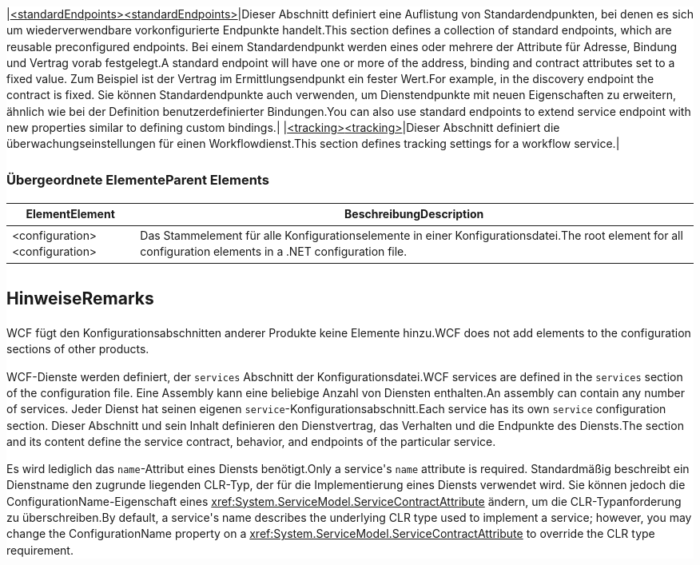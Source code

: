 |[<span data-ttu-id="e8c80-144">\<standardEndpoints></span><span class="sxs-lookup"><span data-stu-id="e8c80-144">\<standardEndpoints></span></span>](../../../../../docs/framework/configure-apps/file-schema/wcf/standardendpoints.md)|<span data-ttu-id="e8c80-145">Dieser Abschnitt definiert eine Auflistung von Standardendpunkten, bei denen es sich um wiederverwendbare vorkonfigurierte Endpunkte handelt.</span><span class="sxs-lookup"><span data-stu-id="e8c80-145">This section defines a collection of standard endpoints, which are reusable preconfigured endpoints.</span></span> <span data-ttu-id="e8c80-146">Bei einem Standardendpunkt werden eines oder mehrere der Attribute für Adresse, Bindung und Vertrag vorab festgelegt.</span><span class="sxs-lookup"><span data-stu-id="e8c80-146">A standard endpoint will have one or more of the address, binding and contract attributes set to a fixed value.</span></span> <span data-ttu-id="e8c80-147">Zum Beispiel ist der Vertrag im Ermittlungsendpunkt ein fester Wert.</span><span class="sxs-lookup"><span data-stu-id="e8c80-147">For example, in the discovery endpoint the contract is fixed.</span></span> <span data-ttu-id="e8c80-148">Sie können Standardendpunkte auch verwenden, um Dienstendpunkte mit neuen Eigenschaften zu erweitern, ähnlich wie bei der Definition benutzerdefinierter Bindungen.</span><span class="sxs-lookup"><span data-stu-id="e8c80-148">You can also use standard endpoints to extend service endpoint with new properties similar to defining custom bindings.</span></span>|
|[<span data-ttu-id="e8c80-149">\<tracking></span><span class="sxs-lookup"><span data-stu-id="e8c80-149">\<tracking></span></span>](../../../../../docs/framework/configure-apps/file-schema/wcf/tracking-of-wcf.md)|<span data-ttu-id="e8c80-150">Dieser Abschnitt definiert die überwachungseinstellungen für einen Workflowdienst.</span><span class="sxs-lookup"><span data-stu-id="e8c80-150">This section defines tracking settings for a workflow service.</span></span>|

### <a name="parent-elements"></a><span data-ttu-id="e8c80-151">Übergeordnete Elemente</span><span class="sxs-lookup"><span data-stu-id="e8c80-151">Parent Elements</span></span>  
  
|<span data-ttu-id="e8c80-152">Element</span><span class="sxs-lookup"><span data-stu-id="e8c80-152">Element</span></span>|<span data-ttu-id="e8c80-153">Beschreibung</span><span class="sxs-lookup"><span data-stu-id="e8c80-153">Description</span></span>|  
|-------------|-----------------|  
|<span data-ttu-id="e8c80-154">\<configuration></span><span class="sxs-lookup"><span data-stu-id="e8c80-154">\<configuration></span></span>|<span data-ttu-id="e8c80-155">Das Stammelement für alle Konfigurationselemente in einer Konfigurationsdatei.</span><span class="sxs-lookup"><span data-stu-id="e8c80-155">The root element for all configuration elements in a .NET configuration file.</span></span>|  
  
## <a name="remarks"></a><span data-ttu-id="e8c80-156">Hinweise</span><span class="sxs-lookup"><span data-stu-id="e8c80-156">Remarks</span></span>  
 <span data-ttu-id="e8c80-157">WCF fügt den Konfigurationsabschnitten anderer Produkte keine Elemente hinzu.</span><span class="sxs-lookup"><span data-stu-id="e8c80-157">WCF does not add elements to the configuration sections of other products.</span></span>  
  
 <span data-ttu-id="e8c80-158">WCF-Dienste werden definiert, der `services` Abschnitt der Konfigurationsdatei.</span><span class="sxs-lookup"><span data-stu-id="e8c80-158">WCF services are defined in the `services` section of the configuration file.</span></span> <span data-ttu-id="e8c80-159">Eine Assembly kann eine beliebige Anzahl von Diensten enthalten.</span><span class="sxs-lookup"><span data-stu-id="e8c80-159">An assembly can contain any number of services.</span></span> <span data-ttu-id="e8c80-160">Jeder Dienst hat seinen eigenen `service`-Konfigurationsabschnitt.</span><span class="sxs-lookup"><span data-stu-id="e8c80-160">Each service has its own `service` configuration section.</span></span> <span data-ttu-id="e8c80-161">Dieser Abschnitt und sein Inhalt definieren den Dienstvertrag, das Verhalten und die Endpunkte des Diensts.</span><span class="sxs-lookup"><span data-stu-id="e8c80-161">The section and its content define the service contract, behavior, and endpoints of the particular service.</span></span>  
  
 <span data-ttu-id="e8c80-162">Es wird lediglich das `name`-Attribut eines Diensts benötigt.</span><span class="sxs-lookup"><span data-stu-id="e8c80-162">Only a service's `name` attribute is required.</span></span>  <span data-ttu-id="e8c80-163">Standardmäßig beschreibt ein Dienstname den zugrunde liegenden CLR-Typ, der für die Implementierung eines Diensts verwendet wird. Sie können jedoch die ConfigurationName-Eigenschaft eines <xref:System.ServiceModel.ServiceContractAttribute> ändern, um die CLR-Typanforderung zu überschreiben.</span><span class="sxs-lookup"><span data-stu-id="e8c80-163">By default, a service's name describes the underlying CLR type used to implement a service; however, you may change the ConfigurationName property on a <xref:System.ServiceModel.ServiceContractAttribute> to override the CLR type requirement.</span></span>  
  